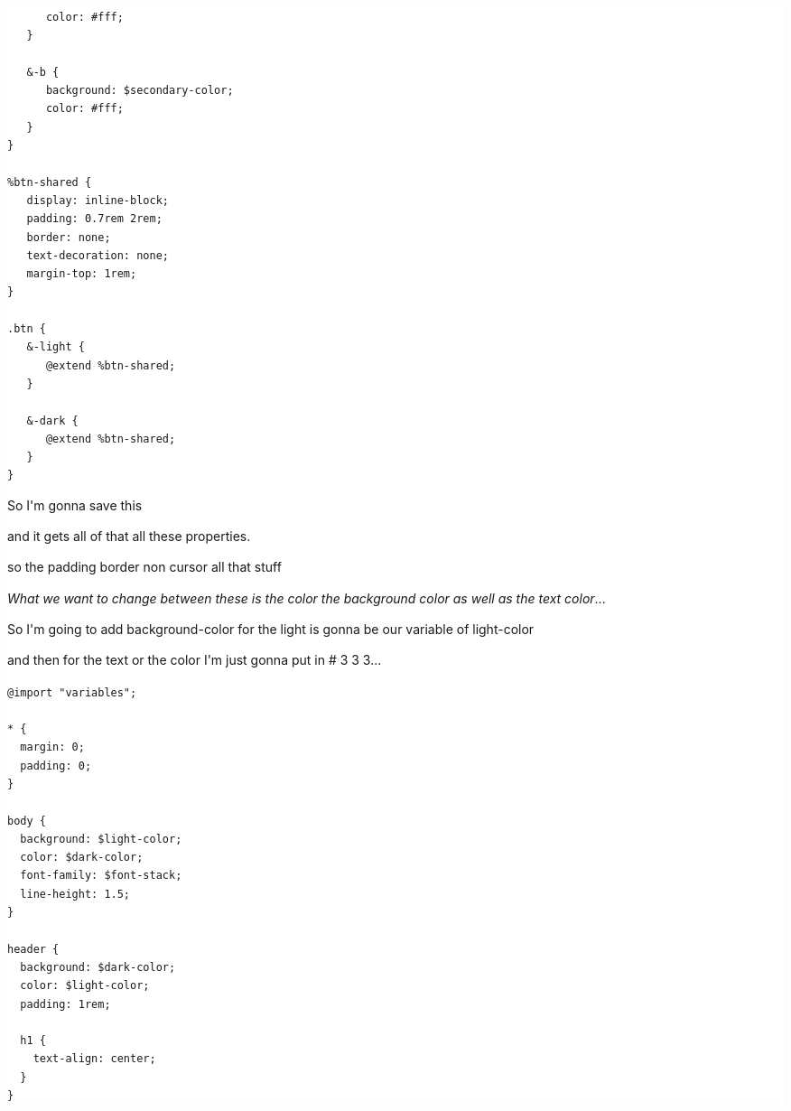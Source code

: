 ```
      color: #fff;
   }
   
   &-b {
      background: $secondary-color;
      color: #fff;
   }
}

%btn-shared {
   display: inline-block;
   padding: 0.7rem 2rem;
   border: none;
   text-decoration: none;
   margin-top: 1rem;
}

.btn {
   &-light {
      @extend %btn-shared;
   }

   &-dark {
      @extend %btn-shared;
   }
}  
```  
 
So I'm gonna save this  
 
and it gets all of that all these properties.  
 
so the padding border non cursor all that stuff

*What we want to change between these is the color the background color as well as the text color*...

So I'm going to add background-color for the light is gonna be our variable of light-color  
 
and then for the text or the color I'm just gonna put in # 3 3 3...

```
@import "variables";

* {
  margin: 0;
  padding: 0;
}

body {
  background: $light-color;
  color: $dark-color;
  font-family: $font-stack;
  line-height: 1.5;
}

header {
  background: $dark-color;
  color: $light-color;
  padding: 1rem;

  h1 {
    text-align: center;
  }
}

```
